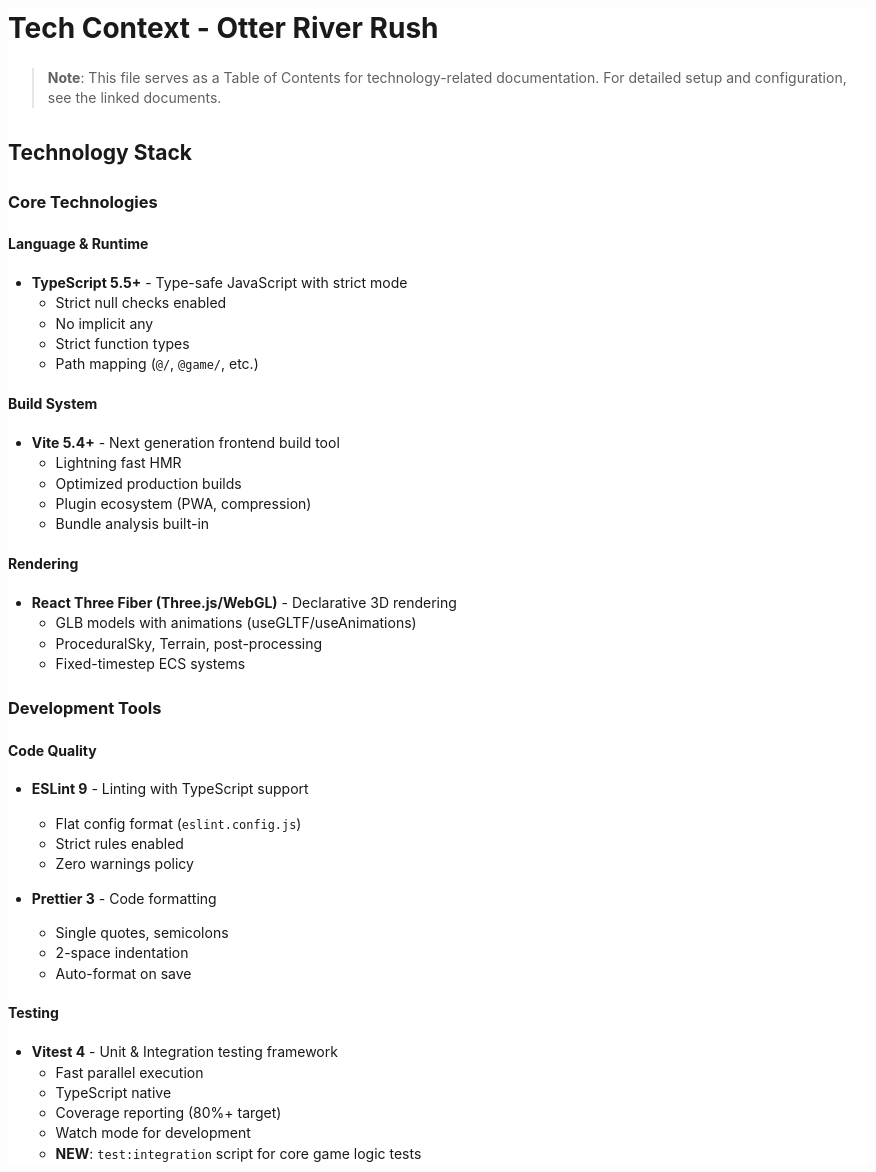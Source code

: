# Tech Context - Otter River Rush

> **Note**: This file serves as a Table of Contents for technology-related documentation. For detailed setup and configuration, see the linked documents.

## Technology Stack

### Core Technologies

#### Language & Runtime
- **TypeScript 5.5+** - Type-safe JavaScript with strict mode
  - Strict null checks enabled
  - No implicit any
  - Strict function types
  - Path mapping (`@/`, `@game/`, etc.)

#### Build System
- **Vite 5.4+** - Next generation frontend build tool
  - Lightning fast HMR
  - Optimized production builds
  - Plugin ecosystem (PWA, compression)
  - Bundle analysis built-in

#### Rendering
- **React Three Fiber (Three.js/WebGL)** - Declarative 3D rendering
  - GLB models with animations (useGLTF/useAnimations)
  - ProceduralSky, Terrain, post-processing
  - Fixed-timestep ECS systems

### Development Tools

#### Code Quality
- **ESLint 9** - Linting with TypeScript support
  - Flat config format (`eslint.config.js`)
  - Strict rules enabled
  - Zero warnings policy
  
- **Prettier 3** - Code formatting
  - Single quotes, semicolons
  - 2-space indentation
  - Auto-format on save

#### Testing
- **Vitest 4** - Unit & Integration testing framework
  - Fast parallel execution
  - TypeScript native
  - Coverage reporting (80%+ target)
  - Watch mode for development
  - **NEW**: `test:integration` script for core game logic tests
  